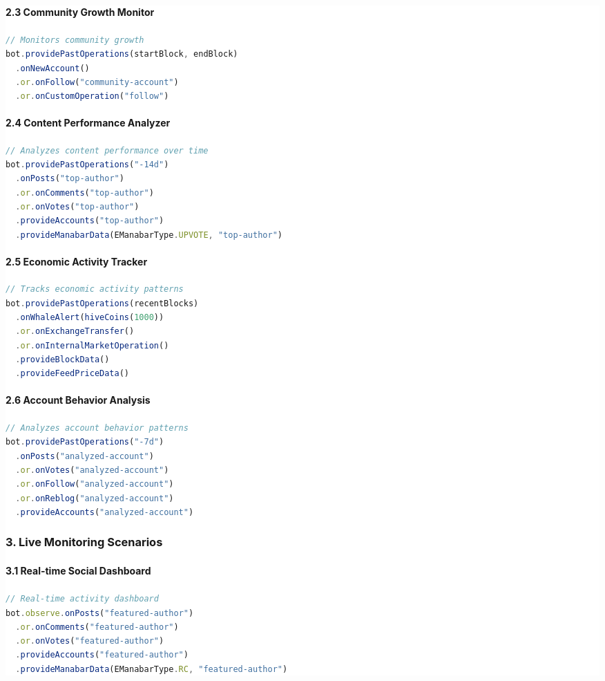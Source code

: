 #### 2.3 Community Growth Monitor
```typescript
// Monitors community growth
bot.providePastOperations(startBlock, endBlock)
  .onNewAccount()
  .or.onFollow("community-account")
  .or.onCustomOperation("follow")
```

#### 2.4 Content Performance Analyzer
```typescript
// Analyzes content performance over time
bot.providePastOperations("-14d")
  .onPosts("top-author")
  .or.onComments("top-author")
  .or.onVotes("top-author")
  .provideAccounts("top-author")
  .provideManabarData(EManabarType.UPVOTE, "top-author")
```

#### 2.5 Economic Activity Tracker
```typescript
// Tracks economic activity patterns
bot.providePastOperations(recentBlocks)
  .onWhaleAlert(hiveCoins(1000))
  .or.onExchangeTransfer()
  .or.onInternalMarketOperation()
  .provideBlockData()
  .provideFeedPriceData()
```

#### 2.6 Account Behavior Analysis
```typescript
// Analyzes account behavior patterns
bot.providePastOperations("-7d")
  .onPosts("analyzed-account")
  .or.onVotes("analyzed-account")
  .or.onFollow("analyzed-account")
  .or.onReblog("analyzed-account")
  .provideAccounts("analyzed-account")
```

### 3. Live Monitoring Scenarios

#### 3.1 Real-time Social Dashboard
```typescript
// Real-time activity dashboard
bot.observe.onPosts("featured-author")
  .or.onComments("featured-author")
  .or.onVotes("featured-author")
  .provideAccounts("featured-author")
  .provideManabarData(EManabarType.RC, "featured-author")
```
